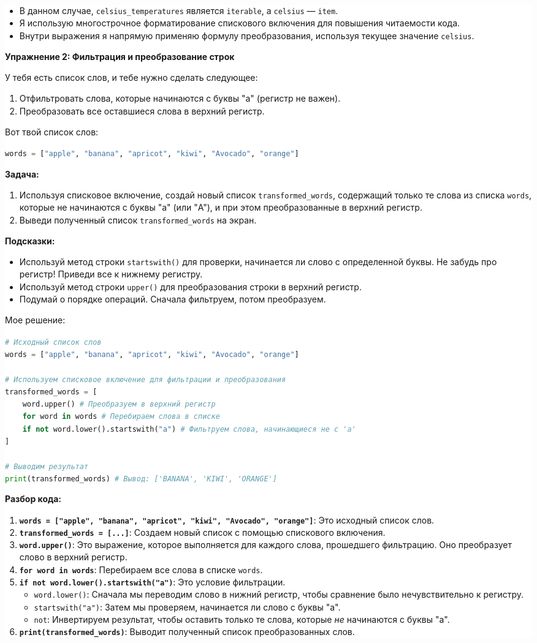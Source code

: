 *   В данном случае, `celsius_temperatures` является `iterable`, а `celsius` — `item`.
*   Я использую многострочное форматирование спискового включения для повышения читаемости кода.
*   Внутри выражения я напрямую применяю формулу преобразования, используя текущее значение `celsius`.



**Упражнение 2: Фильтрация и преобразование строк**

У тебя есть список слов, и тебе нужно сделать следующее:

1.  Отфильтровать слова, которые начинаются с буквы "a" (регистр не важен).
2.  Преобразовать все оставшиеся слова в верхний регистр.

Вот твой список слов:

```python
words = ["apple", "banana", "apricot", "kiwi", "Avocado", "orange"]
```

**Задача:**

1.  Используя списковое включение, создай новый список `transformed_words`, содержащий только те слова из списка `words`, которые не начинаются с буквы "a" (или "A"), и при этом преобразованные в верхний регистр.
2.  Выведи полученный список `transformed_words` на экран.

**Подсказки:**

*   Используй метод строки `startswith()` для проверки, начинается ли слово с определенной буквы. Не забудь про регистр! Приведи все к нижнему регистру.
*   Используй метод строки `upper()` для преобразования строки в верхний регистр.
*   Подумай о порядке операций. Сначала фильтруем, потом преобразуем.

Мое решение:

```python
# Исходный список слов
words = ["apple", "banana", "apricot", "kiwi", "Avocado", "orange"]

# Используем списковое включение для фильтрации и преобразования
transformed_words = [
    word.upper() # Преобразуем в верхний регистр
    for word in words # Перебираем слова в списке
    if not word.lower().startswith("a") # Фильтруем слова, начинающиеся не с 'a'
]

# Выводим результат
print(transformed_words) # Вывод: ['BANANA', 'KIWI', 'ORANGE']
```

**Разбор кода:**

1.  **`words = ["apple", "banana", "apricot", "kiwi", "Avocado", "orange"]`**: Это исходный список слов.
2.  **`transformed_words = [...]`**: Создаем новый список с помощью спискового включения.
3.  **`word.upper()`**: Это выражение, которое выполняется для каждого слова, прошедшего фильтрацию. Оно преобразует слово в верхний регистр.
4.  **`for word in words`**: Перебираем все слова в списке `words`.
5.  **`if not word.lower().startswith("a")`**: Это условие фильтрации.
    *   `word.lower()`: Сначала мы переводим слово в нижний регистр, чтобы сравнение было нечувствительно к регистру.
    *   `startswith("a")`: Затем мы проверяем, начинается ли слово с буквы "a".
    *   `not`: Инвертируем результат, чтобы оставить только те слова, которые *не* начинаются с буквы "a".
6.  **`print(transformed_words)`**: Выводит полученный список преобразованных слов.
